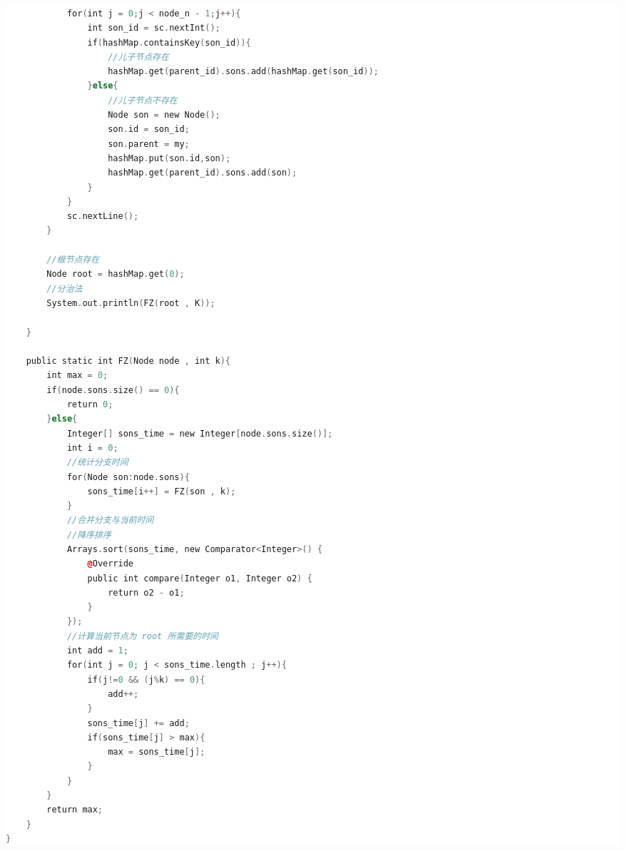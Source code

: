```cpp
            for(int j = 0;j < node_n - 1;j++){
                int son_id = sc.nextInt();
                if(hashMap.containsKey(son_id)){
                    //儿子节点存在
                    hashMap.get(parent_id).sons.add(hashMap.get(son_id));
                }else{
                    //儿子节点不存在
                    Node son = new Node();
                    son.id = son_id;
                    son.parent = my;
                    hashMap.put(son.id,son);
                    hashMap.get(parent_id).sons.add(son);
                }
            }
            sc.nextLine();
        }

        //根节点存在
        Node root = hashMap.get(0);
        //分治法
        System.out.println(FZ(root , K));

    }

    public static int FZ(Node node , int k){
        int max = 0;
        if(node.sons.size() == 0){
            return 0;
        }else{
            Integer[] sons_time = new Integer[node.sons.size()];
            int i = 0;
            //统计分支时间
            for(Node son:node.sons){
                sons_time[i++] = FZ(son , k);
            }
            //合并分支与当前时间
            //降序排序
            Arrays.sort(sons_time, new Comparator<Integer>() {
                @Override
                public int compare(Integer o1, Integer o2) {
                    return o2 - o1;
                }
            });
            //计算当前节点为 root 所需要的时间
            int add = 1;
            for(int j = 0; j < sons_time.length ; j++){
                if(j!=0 && (j%k) == 0){
                    add++;
                }
                sons_time[j] += add;
                if(sons_time[j] > max){
                    max = sons_time[j];
                }
            }
        }
        return max;
    }
}
```
